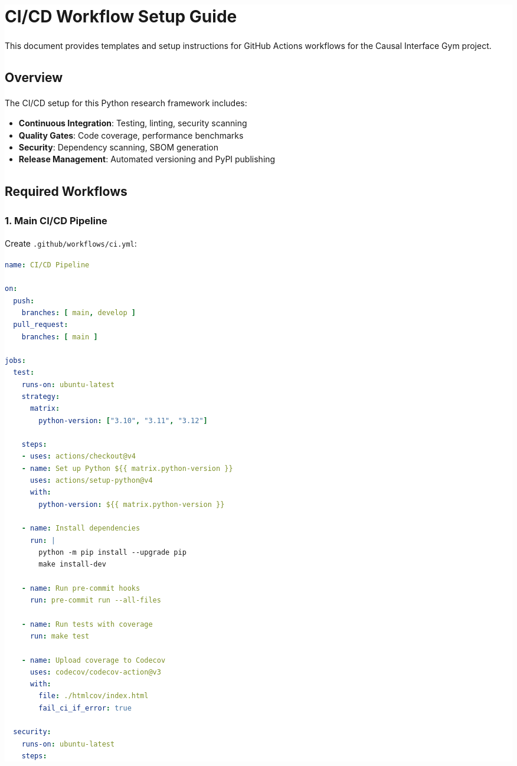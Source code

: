 # CI/CD Workflow Setup Guide

This document provides templates and setup instructions for GitHub Actions workflows for the Causal Interface Gym project.

## Overview

The CI/CD setup for this Python research framework includes:
- **Continuous Integration**: Testing, linting, security scanning
- **Quality Gates**: Code coverage, performance benchmarks
- **Security**: Dependency scanning, SBOM generation
- **Release Management**: Automated versioning and PyPI publishing

## Required Workflows

### 1. Main CI/CD Pipeline

Create `.github/workflows/ci.yml`:

```yaml
name: CI/CD Pipeline

on:
  push:
    branches: [ main, develop ]
  pull_request:
    branches: [ main ]

jobs:
  test:
    runs-on: ubuntu-latest
    strategy:
      matrix:
        python-version: ["3.10", "3.11", "3.12"]
    
    steps:
    - uses: actions/checkout@v4
    - name: Set up Python ${{ matrix.python-version }}
      uses: actions/setup-python@v4
      with:
        python-version: ${{ matrix.python-version }}
    
    - name: Install dependencies
      run: |
        python -m pip install --upgrade pip
        make install-dev
    
    - name: Run pre-commit hooks
      run: pre-commit run --all-files
    
    - name: Run tests with coverage
      run: make test
    
    - name: Upload coverage to Codecov
      uses: codecov/codecov-action@v3
      with:
        file: ./htmlcov/index.html
        fail_ci_if_error: true

  security:
    runs-on: ubuntu-latest
    steps:
```